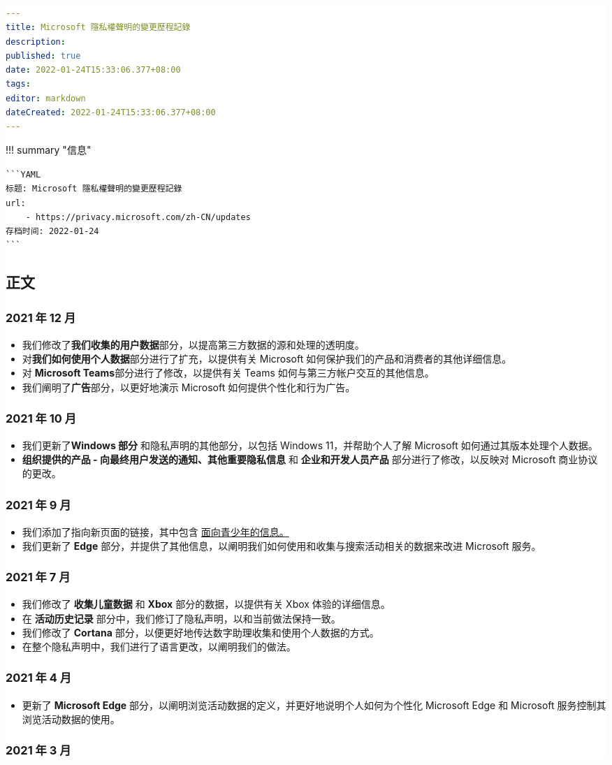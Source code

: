 ```yaml
---
title: Microsoft 隱私權聲明的變更歷程記錄
description:
published: true
date: 2022-01-24T15:33:06.377+08:00
tags:
editor: markdown
dateCreated: 2022-01-24T15:33:06.377+08:00
---
```


!!! summary "信息"

    ```YAML
    标题: Microsoft 隱私權聲明的變更歷程記錄
    url:
        - https://privacy.microsoft.com/zh-CN/updates
    存档时间: 2022-01-24
    ```

## 正文

### 2021 年 12 月

+ 我们修改了**我们收集的用户数据**部分，以提高第三方数据的源和处理的透明度。
+ 对**我们如何使用个人数据**部分进行了扩充，以提供有关 Microsoft 如何保护我们的产品和消费者的其他详细信息。
+ 对 **Microsoft Teams**部分进行了修改，以提供有关 Teams 如何与第三方帐户交互的其他信息。
+ 我们阐明了**广告**部分，以更好地演示 Microsoft 如何提供个性化和行为广告。

### 2021 年 10 月

+ 我们更新了**Windows 部分** 和隐私声明的其他部分，以包括 Windows 11，并帮助个人了解 Microsoft 如何通过其版本处理个人数据。
+ **组织提供的产品 - 向最终用户发送的通知、其他重要隐私信息** 和 **企业和开发人员产品** 部分进行了修改，以反映对 Microsoft 商业协议的更改。

### 2021 年 9 月

+ 我们添加了指向新页面的链接，其中包含 [面向青少年的信息。](https://privacy.microsoft.com/young-people)
+ 我们更新了 **Edge** 部分，并提供了其他信息，以阐明我们如何使用和收集与搜索活动相关的数据来改进 Microsoft 服务。

### 2021 年 7 月

+ 我们修改了 **收集儿童数据** 和 **Xbox** 部分的数据，以提供有关 Xbox 体验的详细信息。
+ 在 **活动历史记录** 部分中，我们修订了隐私声明，以和当前做法保持一致。
+ 我们修改了 **Cortana** 部分，以便更好地传达数字助理收集和使用个人数据的方式。
+ 在整个隐私声明中，我们进行了语言更改，以阐明我们的做法。

### 2021 年 4 月

+ 更新了 **Microsoft Edge** 部分，以阐明浏览活动数据的定义，并更好地说明个人如何为个性化 Microsoft Edge 和 Microsoft 服务控制其浏览活动数据的使用。

### 2021 年 3 月
